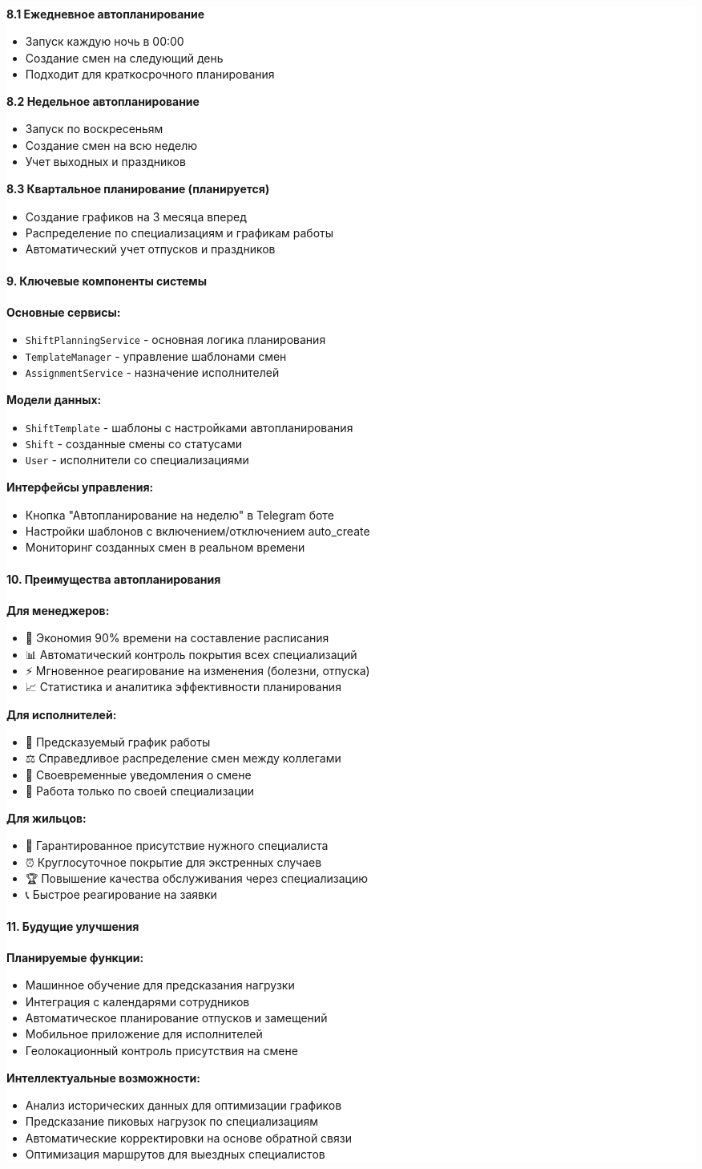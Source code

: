 **8.1 Ежедневное автопланирование**
- Запуск каждую ночь в 00:00
- Создание смен на следующий день
- Подходит для краткосрочного планирования

**8.2 Недельное автопланирование**
- Запуск по воскресеньям
- Создание смен на всю неделю
- Учет выходных и праздников

**8.3 Квартальное планирование (планируется)**
- Создание графиков на 3 месяца вперед
- Распределение по специализациям и графикам работы
- Автоматический учет отпусков и праздников

#### 9. Ключевые компоненты системы

**Основные сервисы:**
- `ShiftPlanningService` - основная логика планирования
- `TemplateManager` - управление шаблонами смен
- `AssignmentService` - назначение исполнителей

**Модели данных:**
- `ShiftTemplate` - шаблоны с настройками автопланирования
- `Shift` - созданные смены со статусами
- `User` - исполнители со специализациями

**Интерфейсы управления:**
- Кнопка "Автопланирование на неделю" в Telegram боте
- Настройки шаблонов с включением/отключением auto_create
- Мониторинг созданных смен в реальном времени

#### 10. Преимущества автопланирования

**Для менеджеров:**
- 🚀 Экономия 90% времени на составление расписания
- 📊 Автоматический контроль покрытия всех специализаций
- ⚡ Мгновенное реагирование на изменения (болезни, отпуска)
- 📈 Статистика и аналитика эффективности планирования

**Для исполнителей:**
- 📅 Предсказуемый график работы
- ⚖️ Справедливое распределение смен между коллегами
- 📱 Своевременные уведомления о смене
- 🎯 Работа только по своей специализации

**Для жильцов:**
- 🔧 Гарантированное присутствие нужного специалиста
- ⏰ Круглосуточное покрытие для экстренных случаев
- 🏆 Повышение качества обслуживания через специализацию
- 📞 Быстрое реагирование на заявки

#### 11. Будущие улучшения

**Планируемые функции:**
- Машинное обучение для предсказания нагрузки
- Интеграция с календарями сотрудников
- Автоматическое планирование отпусков и замещений
- Мобильное приложение для исполнителей
- Геолокационный контроль присутствия на смене

**Интеллектуальные возможности:**
- Анализ исторических данных для оптимизации графиков
- Предсказание пиковых нагрузок по специализациям
- Автоматические корректировки на основе обратной связи
- Оптимизация маршрутов для выездных специалистов
